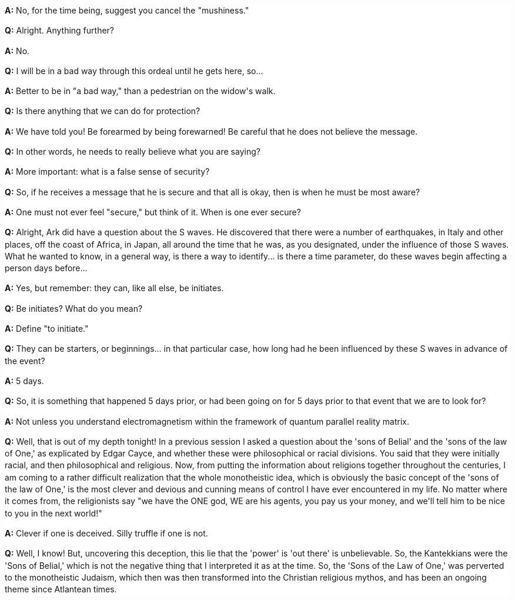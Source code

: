 **A:** No, for the time being, suggest you cancel the "mushiness."

**Q:** Alright. Anything further?

**A:** No.

**Q:** I will be in a bad way through this ordeal until he gets here, so...

**A:** Better to be in "a bad way," than a pedestrian on the widow's walk.

**Q:** Is there anything that we can do for protection?

**A:** We have told you! Be forearmed by being forewarned! Be careful that he does not believe the message.

**Q:** In other words, he needs to really believe what you are saying?

**A:** More important: what is a false sense of security?

**Q:** So, if he receives a message that he is secure and that all is okay, then is when he must be most aware?

**A:** One must not ever feel "secure," but think of it. When is one ever secure?

**Q:** Alright, Ark did have a question about the S waves. He discovered that there were a number of earthquakes, in Italy and other places, off the coast of Africa, in Japan, all around the time that he was, as you designated, under the influence of those S waves. What he wanted to know, in a general way, is there a way to identify... is there a time parameter, do these waves begin affecting a person days before...

**A:** Yes, but remember: they can, like all else, be initiates.

**Q:** Be initiates? What do you mean?

**A:** Define "to initiate."

**Q:** They can be starters, or beginnings... in that particular case, how long had he been influenced by these S waves in advance of the event?

**A:** 5 days.

**Q:** So, it is something that happened 5 days prior, or had been going on for 5 days prior to that event that we are to look for?

**A:** Not unless you understand electromagnetism within the framework of quantum parallel reality matrix.

**Q:** Well, that is out of my depth tonight! In a previous session I asked a question about the 'sons of Belial' and the 'sons of the law of One,' as explicated by Edgar Cayce, and whether these were philosophical or racial divisions. You said that they were initially racial, and then philosophical and religious. Now, from putting the information about religions together throughout the centuries, I am coming to a rather difficult realization that the whole monotheistic idea, which is obviously the basic concept of the 'sons of the law of One,' is the most clever and devious and cunning means of control I have ever encountered in my life. No matter where it comes from, the religionists say "we have the ONE god, WE are his agents, you pay us your money, and we'll tell him to be nice to you in the next world!"

**A:** Clever if one is deceived. Silly truffle if one is not.

**Q:** Well, I know! But, uncovering this deception, this lie that the 'power' is 'out there' is unbelievable. So, the Kantekkians were the 'Sons of Belial,' which is not the negative thing that I interpreted it as at the time. So, the 'Sons of the Law of One,' was perverted to the monotheistic Judaism, which then was then transformed into the Christian religious mythos, and has been an ongoing theme since Atlantean times.
